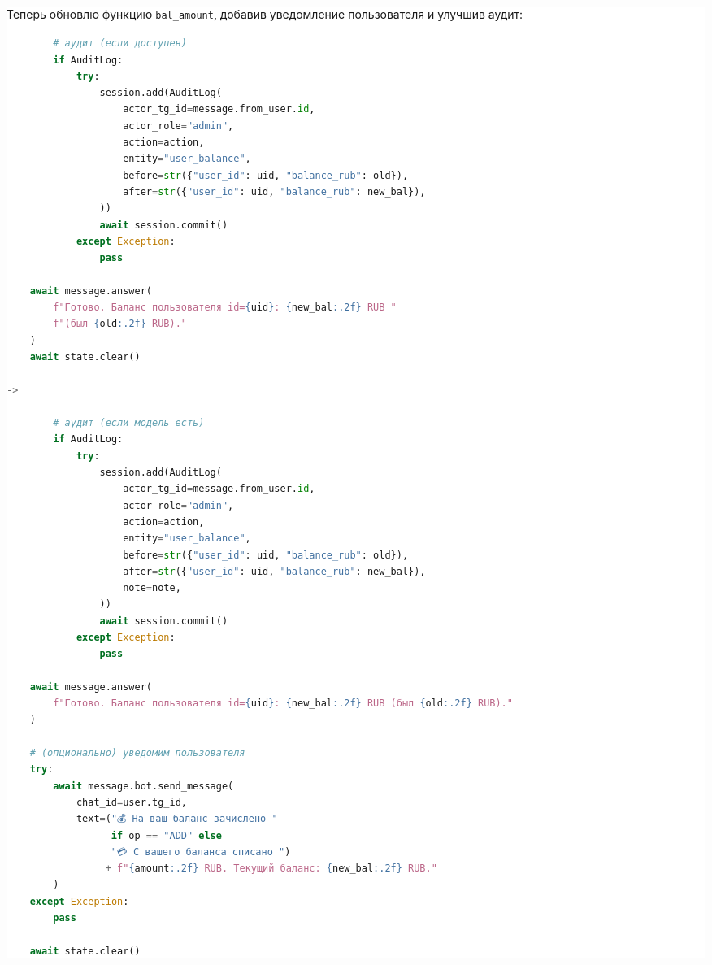 Теперь обновлю функцию `bal_amount`, добавив уведомление пользователя и улучшив аудит:


```python
        # аудит (если доступен)
        if AuditLog:
            try:
                session.add(AuditLog(
                    actor_tg_id=message.from_user.id,
                    actor_role="admin",
                    action=action,
                    entity="user_balance",
                    before=str({"user_id": uid, "balance_rub": old}),
                    after=str({"user_id": uid, "balance_rub": new_bal}),
                ))
                await session.commit()
            except Exception:
                pass

    await message.answer(
        f"Готово. Баланс пользователя id={uid}: {new_bal:.2f} RUB "
        f"(был {old:.2f} RUB)."
    )
    await state.clear()

->

        # аудит (если модель есть)
        if AuditLog:
            try:
                session.add(AuditLog(
                    actor_tg_id=message.from_user.id,
                    actor_role="admin",
                    action=action,
                    entity="user_balance",
                    before=str({"user_id": uid, "balance_rub": old}),
                    after=str({"user_id": uid, "balance_rub": new_bal}),
                    note=note,
                ))
                await session.commit()
            except Exception:
                pass

    await message.answer(
        f"Готово. Баланс пользователя id={uid}: {new_bal:.2f} RUB (был {old:.2f} RUB)."
    )

    # (опционально) уведомим пользователя
    try:
        await message.bot.send_message(
            chat_id=user.tg_id,
            text=("💰 На ваш баланс зачислено "
                  if op == "ADD" else
                  "💳 С вашего баланса списано ")
                 + f"{amount:.2f} RUB. Текущий баланс: {new_bal:.2f} RUB."
        )
    except Exception:
        pass

    await state.clear()
```

